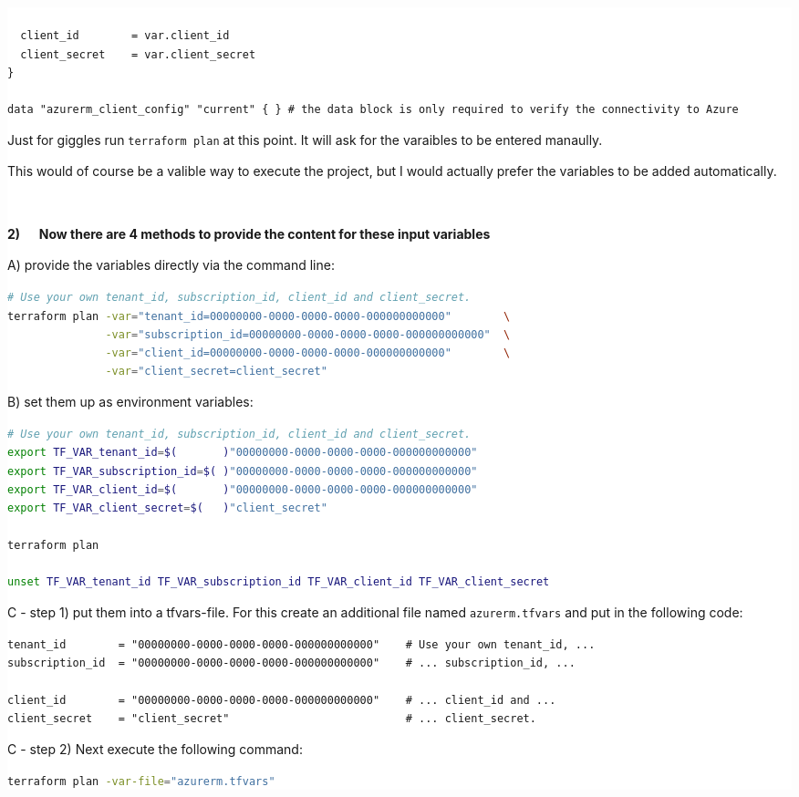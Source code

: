 ```hcl

  client_id        = var.client_id
  client_secret    = var.client_secret
}

data "azurerm_client_config" "current" { } # the data block is only required to verify the connectivity to Azure

```

Just for giggles run `terraform plan` at this point. It will ask for the varaibles to be entered manaully.

This would of course be a valible way to execute the project, but I would actually prefer the variables to be added automatically.

<br>

**2) &emsp; Now there are 4 methods to provide the content for these input variables**

A) provide the variables directly via the command line:
```bash
# Use your own tenant_id, subscription_id, client_id and client_secret.
terraform plan -var="tenant_id=00000000-0000-0000-0000-000000000000"        \
               -var="subscription_id=00000000-0000-0000-0000-000000000000"  \
               -var="client_id=00000000-0000-0000-0000-000000000000"        \
               -var="client_secret=client_secret"
```

B) set them up as environment variables:
```bash
# Use your own tenant_id, subscription_id, client_id and client_secret.
export TF_VAR_tenant_id=$(       )"00000000-0000-0000-0000-000000000000"
export TF_VAR_subscription_id=$( )"00000000-0000-0000-0000-000000000000"
export TF_VAR_client_id=$(       )"00000000-0000-0000-0000-000000000000"
export TF_VAR_client_secret=$(   )"client_secret"

terraform plan

unset TF_VAR_tenant_id TF_VAR_subscription_id TF_VAR_client_id TF_VAR_client_secret
```

C - step 1) put them into a tfvars-file. For this create an additional file named `azurerm.tfvars` and put in the following code:
```hcl
tenant_id        = "00000000-0000-0000-0000-000000000000"    # Use your own tenant_id, ...
subscription_id  = "00000000-0000-0000-0000-000000000000"    # ... subscription_id, ...

client_id        = "00000000-0000-0000-0000-000000000000"    # ... client_id and ...
client_secret    = "client_secret"                           # ... client_secret.
```

C - step 2) Next execute the following command:
```bash
terraform plan -var-file="azurerm.tfvars"
```
